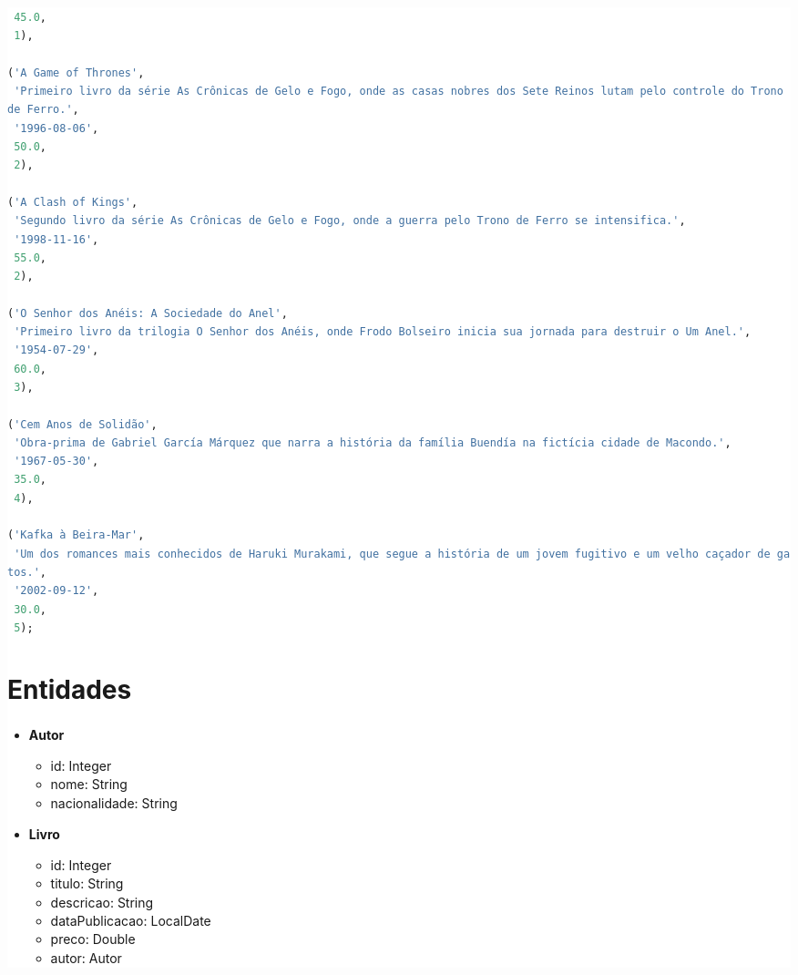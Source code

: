 ```sql
 45.0,
 1),

('A Game of Thrones',
 'Primeiro livro da série As Crônicas de Gelo e Fogo, onde as casas nobres dos Sete Reinos lutam pelo controle do Trono de Ferro.',
 '1996-08-06',
 50.0,
 2),

('A Clash of Kings',
 'Segundo livro da série As Crônicas de Gelo e Fogo, onde a guerra pelo Trono de Ferro se intensifica.',
 '1998-11-16',
 55.0,
 2),

('O Senhor dos Anéis: A Sociedade do Anel',
 'Primeiro livro da trilogia O Senhor dos Anéis, onde Frodo Bolseiro inicia sua jornada para destruir o Um Anel.',
 '1954-07-29',
 60.0,
 3),

('Cem Anos de Solidão',
 'Obra-prima de Gabriel García Márquez que narra a história da família Buendía na fictícia cidade de Macondo.',
 '1967-05-30',
 35.0,
 4),

('Kafka à Beira-Mar',
 'Um dos romances mais conhecidos de Haruki Murakami, que segue a história de um jovem fugitivo e um velho caçador de gatos.',
 '2002-09-12',
 30.0,
 5);
```

# Entidades

- **Autor**
  - id: Integer
  - nome: String
  - nacionalidade: String

- **Livro**
  - id: Integer
  - titulo: String
  - descricao: String
  - dataPublicacao: LocalDate
  - preco: Double
  - autor: Autor
